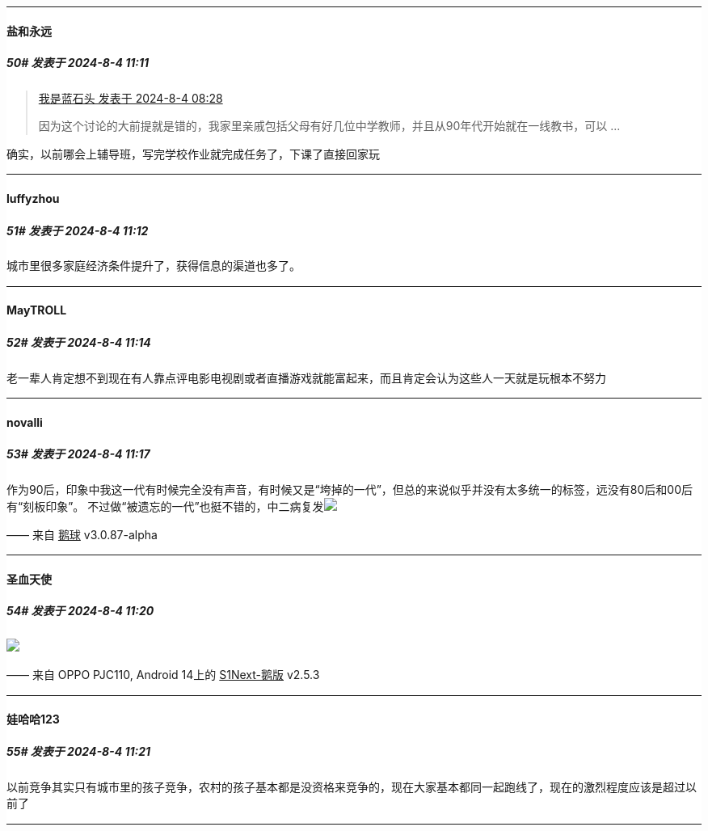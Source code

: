 *****

####  盐和永远  
##### 50#       发表于 2024-8-4 11:11

<blockquote><a href="httphttps://bbs.saraba1st.com/2b/forum.php?mod=redirect&amp;goto=findpost&amp;pid=65790147&amp;ptid=2193856" target="_blank">我是蓝石头 发表于 2024-8-4 08:28</a>

因为这个讨论的大前提就是错的，我家里亲戚包括父母有好几位中学教师，并且从90年代开始就在一线教书，可以 ...</blockquote>
确实，以前哪会上辅导班，写完学校作业就完成任务了，下课了直接回家玩


*****

####  luffyzhou  
##### 51#       发表于 2024-8-4 11:12

城市里很多家庭经济条件提升了，获得信息的渠道也多了。

*****

####  MayTROLL  
##### 52#       发表于 2024-8-4 11:14

老一辈人肯定想不到现在有人靠点评电影电视剧或者直播游戏就能富起来，而且肯定会认为这些人一天就是玩根本不努力


*****

####  novalli  
##### 53#       发表于 2024-8-4 11:17

作为90后，印象中我这一代有时候完全没有声音，有时候又是“垮掉的一代”，但总的来说似乎并没有太多统一的标签，远没有80后和00后有“刻板印象”。
不过做“被遗忘的一代”也挺不错的，中二病复发<img src="https://static.saraba1st.com/image/smiley/face2017/053.png" referrerpolicy="no-referrer">

—— 来自 [鹅球](https://www.pgyer.com/xfPejhuq) v3.0.87-alpha


*****

####  圣血天使  
##### 54#       发表于 2024-8-4 11:20

<img src="https://static.saraba1st.com/image/smiley/face2017/001.png" referrerpolicy="no-referrer">

—— 来自 OPPO PJC110, Android 14上的 [S1Next-鹅版](https://github.com/ykrank/S1-Next/releases) v2.5.3

*****

####  娃哈哈123  
##### 55#       发表于 2024-8-4 11:21

以前竞争其实只有城市里的孩子竞争，农村的孩子基本都是没资格来竞争的，现在大家基本都同一起跑线了，现在的激烈程度应该是超过以前了

*****

